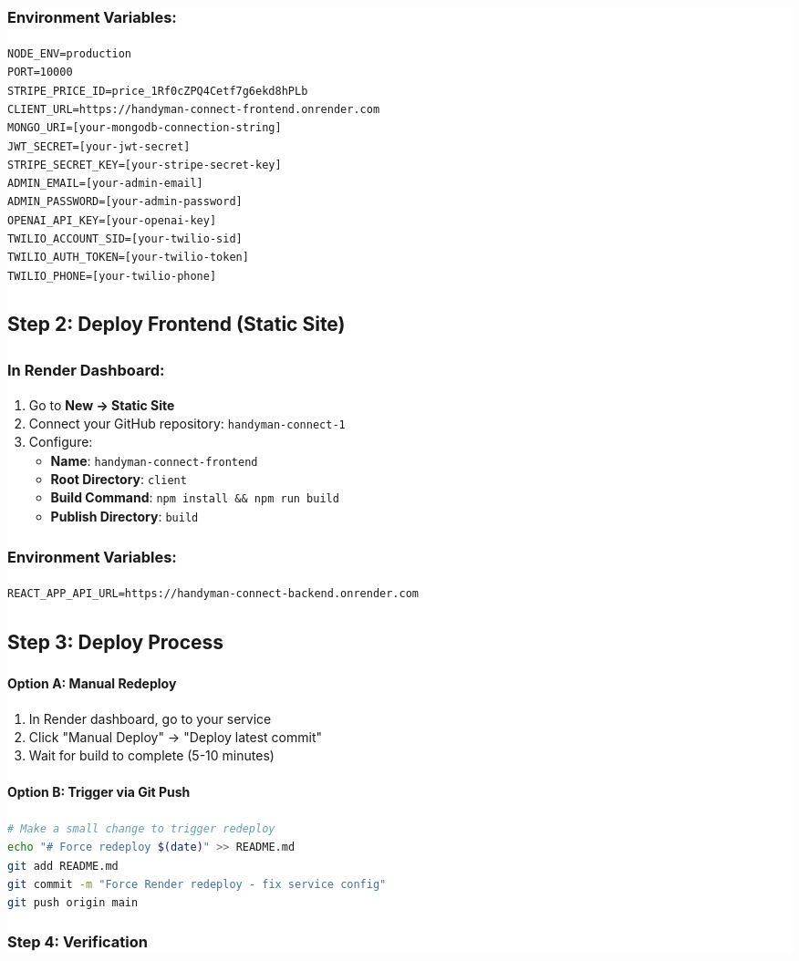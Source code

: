 ### Environment Variables:
```
NODE_ENV=production
PORT=10000
STRIPE_PRICE_ID=price_1Rf0cZPQ4Cetf7g6ekd8hPLb
CLIENT_URL=https://handyman-connect-frontend.onrender.com
MONGO_URI=[your-mongodb-connection-string]
JWT_SECRET=[your-jwt-secret]
STRIPE_SECRET_KEY=[your-stripe-secret-key]
ADMIN_EMAIL=[your-admin-email]
ADMIN_PASSWORD=[your-admin-password]
OPENAI_API_KEY=[your-openai-key]
TWILIO_ACCOUNT_SID=[your-twilio-sid]
TWILIO_AUTH_TOKEN=[your-twilio-token]
TWILIO_PHONE=[your-twilio-phone]
```

## Step 2: Deploy Frontend (Static Site)

### In Render Dashboard:
1. Go to **New → Static Site**
2. Connect your GitHub repository: `handyman-connect-1`
3. Configure:
   - **Name**: `handyman-connect-frontend`
   - **Root Directory**: `client`
   - **Build Command**: `npm install && npm run build`
   - **Publish Directory**: `build`

### Environment Variables:
```
REACT_APP_API_URL=https://handyman-connect-backend.onrender.com
```

## Step 3: Deploy Process

#### Option A: Manual Redeploy
1. In Render dashboard, go to your service
2. Click "Manual Deploy" → "Deploy latest commit"
3. Wait for build to complete (5-10 minutes)

#### Option B: Trigger via Git Push
```bash
# Make a small change to trigger redeploy
echo "# Force redeploy $(date)" >> README.md
git add README.md
git commit -m "Force Render redeploy - fix service config"
git push origin main
```

### Step 4: Verification

